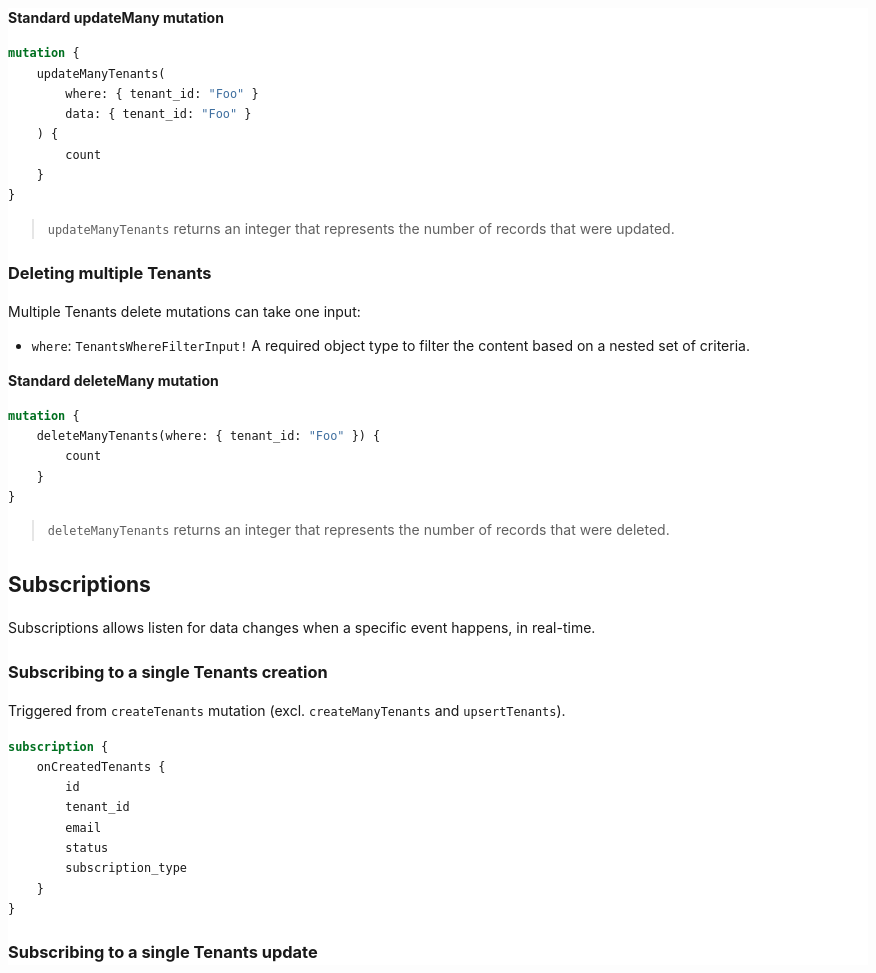 **Standard updateMany mutation**

```graphql
mutation {
    updateManyTenants(
        where: { tenant_id: "Foo" }
        data: { tenant_id: "Foo" }
    ) {
        count
    }
}
```

> `updateManyTenants` returns an integer that represents the number of records that were updated.

### Deleting multiple Tenants

Multiple Tenants delete mutations can take one input:

-   `where`: `TenantsWhereFilterInput!` A required object type to filter the content based on a nested set of criteria.

**Standard deleteMany mutation**

```graphql
mutation {
    deleteManyTenants(where: { tenant_id: "Foo" }) {
        count
    }
}
```

> `deleteManyTenants` returns an integer that represents the number of records that were deleted.

## Subscriptions

Subscriptions allows listen for data changes when a specific event happens, in real-time.

### Subscribing to a single Tenants creation

Triggered from `createTenants` mutation (excl. `createManyTenants` and `upsertTenants`).

```graphql
subscription {
    onCreatedTenants {
        id
        tenant_id
        email
        status
        subscription_type
    }
}
```

### Subscribing to a single Tenants update
